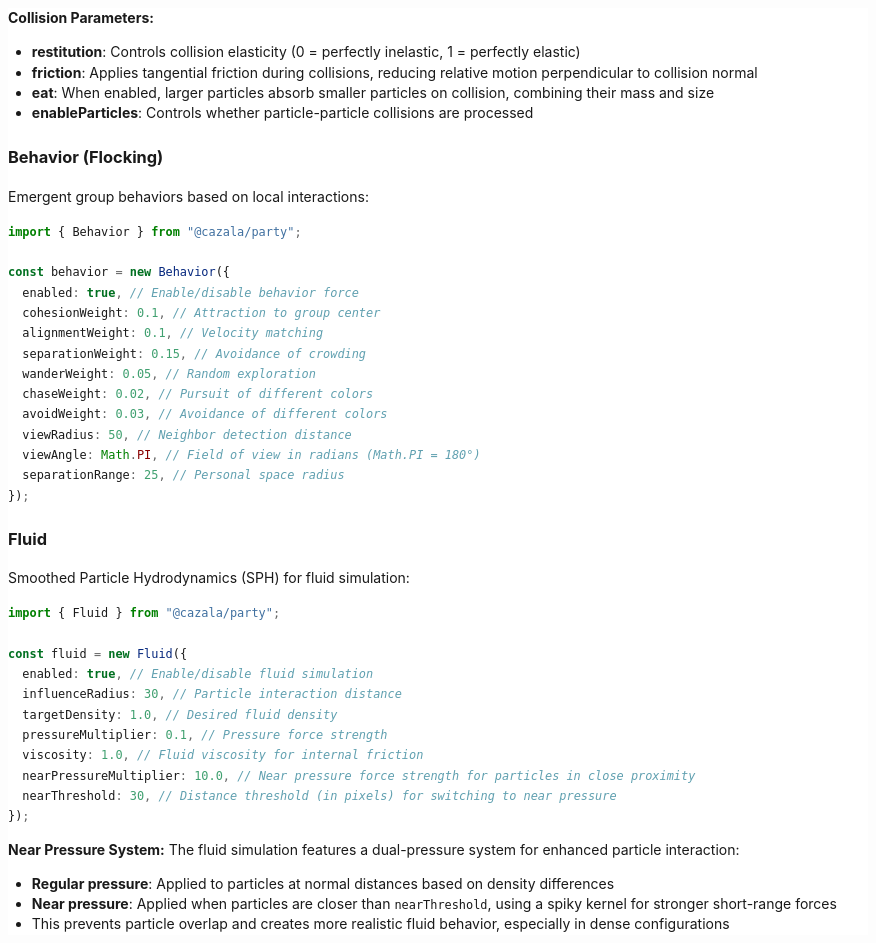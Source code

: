 **Collision Parameters:**

- **restitution**: Controls collision elasticity (0 = perfectly inelastic, 1 = perfectly elastic)
- **friction**: Applies tangential friction during collisions, reducing relative motion perpendicular to collision normal
- **eat**: When enabled, larger particles absorb smaller particles on collision, combining their mass and size
- **enableParticles**: Controls whether particle-particle collisions are processed

### Behavior (Flocking)

Emergent group behaviors based on local interactions:

```typescript
import { Behavior } from "@cazala/party";

const behavior = new Behavior({
  enabled: true, // Enable/disable behavior force
  cohesionWeight: 0.1, // Attraction to group center
  alignmentWeight: 0.1, // Velocity matching
  separationWeight: 0.15, // Avoidance of crowding
  wanderWeight: 0.05, // Random exploration
  chaseWeight: 0.02, // Pursuit of different colors
  avoidWeight: 0.03, // Avoidance of different colors
  viewRadius: 50, // Neighbor detection distance
  viewAngle: Math.PI, // Field of view in radians (Math.PI = 180°)
  separationRange: 25, // Personal space radius
});
```

### Fluid

Smoothed Particle Hydrodynamics (SPH) for fluid simulation:

```typescript
import { Fluid } from "@cazala/party";

const fluid = new Fluid({
  enabled: true, // Enable/disable fluid simulation
  influenceRadius: 30, // Particle interaction distance
  targetDensity: 1.0, // Desired fluid density
  pressureMultiplier: 0.1, // Pressure force strength
  viscosity: 1.0, // Fluid viscosity for internal friction
  nearPressureMultiplier: 10.0, // Near pressure force strength for particles in close proximity
  nearThreshold: 30, // Distance threshold (in pixels) for switching to near pressure
});
```

**Near Pressure System:**
The fluid simulation features a dual-pressure system for enhanced particle interaction:

- **Regular pressure**: Applied to particles at normal distances based on density differences
- **Near pressure**: Applied when particles are closer than `nearThreshold`, using a spiky kernel for stronger short-range forces
- This prevents particle overlap and creates more realistic fluid behavior, especially in dense configurations
